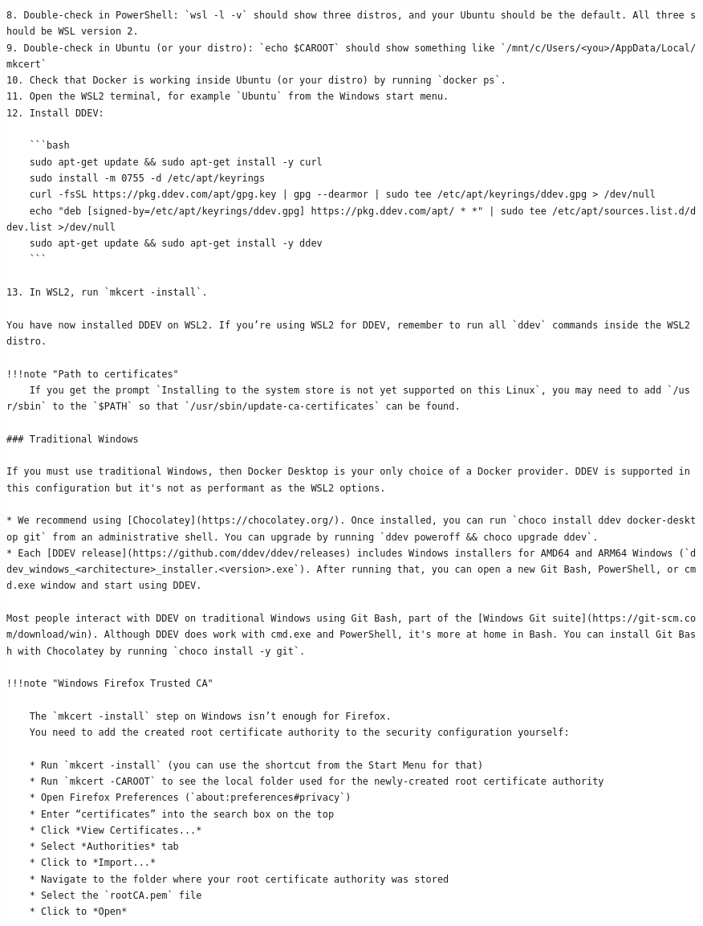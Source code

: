     8. Double-check in PowerShell: `wsl -l -v` should show three distros, and your Ubuntu should be the default. All three should be WSL version 2.
    9. Double-check in Ubuntu (or your distro): `echo $CAROOT` should show something like `/mnt/c/Users/<you>/AppData/Local/mkcert`
    10. Check that Docker is working inside Ubuntu (or your distro) by running `docker ps`.
    11. Open the WSL2 terminal, for example `Ubuntu` from the Windows start menu.
    12. Install DDEV:

        ```bash
        sudo apt-get update && sudo apt-get install -y curl
        sudo install -m 0755 -d /etc/apt/keyrings
        curl -fsSL https://pkg.ddev.com/apt/gpg.key | gpg --dearmor | sudo tee /etc/apt/keyrings/ddev.gpg > /dev/null
        echo "deb [signed-by=/etc/apt/keyrings/ddev.gpg] https://pkg.ddev.com/apt/ * *" | sudo tee /etc/apt/sources.list.d/ddev.list >/dev/null
        sudo apt-get update && sudo apt-get install -y ddev
        ```

    13. In WSL2, run `mkcert -install`.

    You have now installed DDEV on WSL2. If you’re using WSL2 for DDEV, remember to run all `ddev` commands inside the WSL2 distro.

    !!!note "Path to certificates"
        If you get the prompt `Installing to the system store is not yet supported on this Linux`, you may need to add `/usr/sbin` to the `$PATH` so that `/usr/sbin/update-ca-certificates` can be found.

    ### Traditional Windows

    If you must use traditional Windows, then Docker Desktop is your only choice of a Docker provider. DDEV is supported in this configuration but it's not as performant as the WSL2 options.

    * We recommend using [Chocolatey](https://chocolatey.org/). Once installed, you can run `choco install ddev docker-desktop git` from an administrative shell. You can upgrade by running `ddev poweroff && choco upgrade ddev`.
    * Each [DDEV release](https://github.com/ddev/ddev/releases) includes Windows installers for AMD64 and ARM64 Windows (`ddev_windows_<architecture>_installer.<version>.exe`). After running that, you can open a new Git Bash, PowerShell, or cmd.exe window and start using DDEV.

    Most people interact with DDEV on traditional Windows using Git Bash, part of the [Windows Git suite](https://git-scm.com/download/win). Although DDEV does work with cmd.exe and PowerShell, it's more at home in Bash. You can install Git Bash with Chocolatey by running `choco install -y git`.

    !!!note "Windows Firefox Trusted CA"

        The `mkcert -install` step on Windows isn’t enough for Firefox.
        You need to add the created root certificate authority to the security configuration yourself:

        * Run `mkcert -install` (you can use the shortcut from the Start Menu for that)
        * Run `mkcert -CAROOT` to see the local folder used for the newly-created root certificate authority
        * Open Firefox Preferences (`about:preferences#privacy`)
        * Enter “certificates” into the search box on the top
        * Click *View Certificates...*
        * Select *Authorities* tab
        * Click to *Import...*
        * Navigate to the folder where your root certificate authority was stored
        * Select the `rootCA.pem` file
        * Click to *Open*
